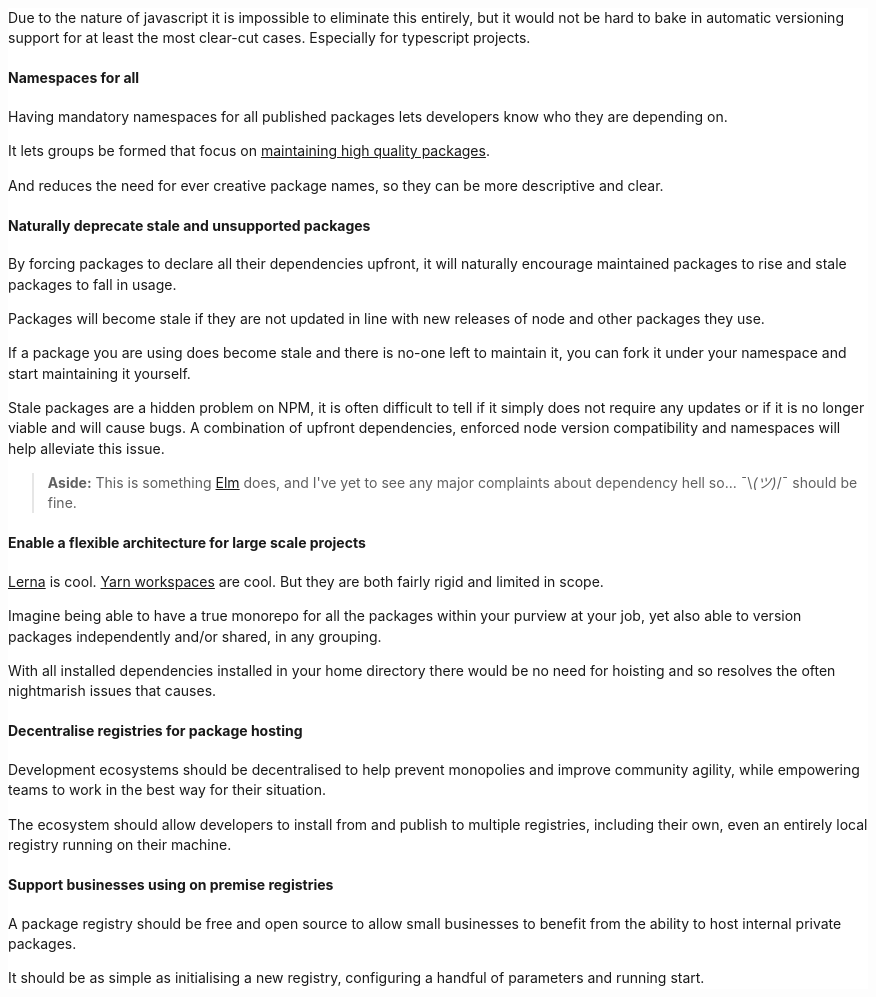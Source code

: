 Due to the nature of javascript it is impossible to eliminate this entirely, but it would not be hard to bake in automatic versioning support for at least the most clear-cut cases. Especially for typescript projects.

#### Namespaces for all

Having mandatory namespaces for all published packages lets developers know who they are depending on.

It lets groups be formed that focus on [maintaining high quality packages](https://thephpleague.com/).

And reduces the need for ever creative package names, so they can be more descriptive and clear.

#### Naturally deprecate stale and unsupported packages

By forcing packages to declare all their dependencies upfront, it will naturally encourage maintained packages to rise and stale packages to fall in usage.

Packages will become stale if they are not updated in line with new releases of node and other packages they use.

If a package you are using does become stale and there is no-one left to maintain it, you can fork it under your namespace and start maintaining it yourself.

Stale packages are a hidden problem on NPM, it is often difficult to tell if it simply does not require any updates or if it is no longer viable and will cause bugs. A combination of upfront dependencies, enforced node version compatibility and namespaces will help alleviate this issue.

> **Aside:** This is something [Elm](http://elm-lang.org) does, and I've yet to see any major complaints about dependency hell so... ¯\\_(ツ)_/¯ should be fine.

#### Enable a flexible architecture for large scale projects

[Lerna](https://lernajs.io/) is cool. [Yarn workspaces](https://yarnpkg.com/lang/en/docs/workspaces/) are cool. But they are both fairly rigid and limited in scope.

Imagine being able to have a true monorepo for all the packages within your purview at your job, yet also able to version packages independently and/or shared, in any grouping.

With all installed dependencies installed in your home directory there would be no need for hoisting and so resolves the often nightmarish issues that causes.

#### Decentralise registries for package hosting

Development ecosystems should be decentralised to help prevent monopolies and improve community agility, while empowering teams to work in the best way for their situation.

The ecosystem should allow developers to install from and publish to multiple registries, including their own, even an entirely local registry running on their machine.

#### Support businesses using on premise registries

A package registry should be free and open source to allow small businesses to benefit from the ability to host internal private packages.

It should be as simple as initialising a new registry, configuring a handful of parameters and running start.
